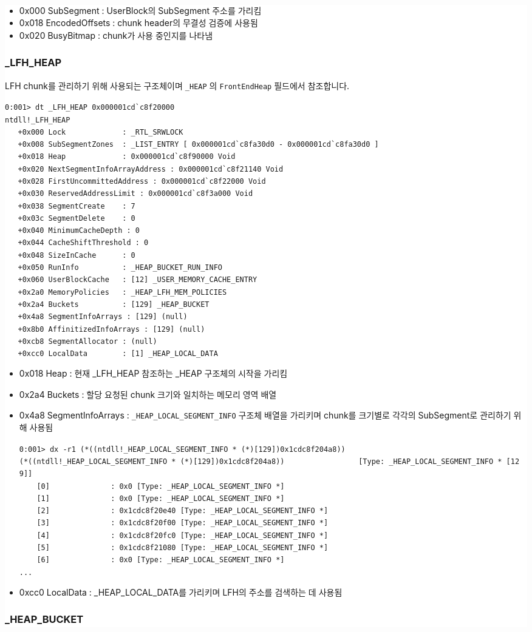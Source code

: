 - 0x000 SubSegment : UserBlock의 SubSegment 주소를 가리킴
- 0x018 EncodedOffsets : chunk header의 무결성 검증에 사용됨
- 0x020 BusyBitmap : chunk가 사용 중인지를 나타냄

### _LFH_HEAP

LFH chunk를 관리하기 위해 사용되는 구조체이며 `_HEAP` 의 `FrontEndHeap` 필드에서 참조합니다.

```text
0:001> dt _LFH_HEAP 0x000001cd`c8f20000
ntdll!_LFH_HEAP
   +0x000 Lock             : _RTL_SRWLOCK
   +0x008 SubSegmentZones  : _LIST_ENTRY [ 0x000001cd`c8fa30d0 - 0x000001cd`c8fa30d0 ]
   +0x018 Heap             : 0x000001cd`c8f90000 Void
   +0x020 NextSegmentInfoArrayAddress : 0x000001cd`c8f21140 Void
   +0x028 FirstUncommittedAddress : 0x000001cd`c8f22000 Void
   +0x030 ReservedAddressLimit : 0x000001cd`c8f3a000 Void
   +0x038 SegmentCreate    : 7
   +0x03c SegmentDelete    : 0
   +0x040 MinimumCacheDepth : 0
   +0x044 CacheShiftThreshold : 0
   +0x048 SizeInCache      : 0
   +0x050 RunInfo          : _HEAP_BUCKET_RUN_INFO
   +0x060 UserBlockCache   : [12] _USER_MEMORY_CACHE_ENTRY
   +0x2a0 MemoryPolicies   : _HEAP_LFH_MEM_POLICIES
   +0x2a4 Buckets          : [129] _HEAP_BUCKET
   +0x4a8 SegmentInfoArrays : [129] (null) 
   +0x8b0 AffinitizedInfoArrays : [129] (null) 
   +0xcb8 SegmentAllocator : (null) 
   +0xcc0 LocalData        : [1] _HEAP_LOCAL_DATA
```

- 0x018 Heap : 현재 _LFH_HEAP 참조하는 _HEAP 구조체의 시작을 가리킴
- 0x2a4 Buckets : 할당 요청된 chunk 크기와 일치하는 메모리 영역 배열
- 0x4a8 SegmentInfoArrays : `_HEAP_LOCAL_SEGMENT_INFO` 구조체 배열을 가리키며 chunk를 크기별로 각각의 SubSegment로 관리하기 위해 사용됨

    ```text
    0:001> dx -r1 (*((ntdll!_HEAP_LOCAL_SEGMENT_INFO * (*)[129])0x1cdc8f204a8))
    (*((ntdll!_HEAP_LOCAL_SEGMENT_INFO * (*)[129])0x1cdc8f204a8))                 [Type: _HEAP_LOCAL_SEGMENT_INFO * [129]]
        [0]              : 0x0 [Type: _HEAP_LOCAL_SEGMENT_INFO *]
        [1]              : 0x0 [Type: _HEAP_LOCAL_SEGMENT_INFO *]
        [2]              : 0x1cdc8f20e40 [Type: _HEAP_LOCAL_SEGMENT_INFO *]
        [3]              : 0x1cdc8f20f00 [Type: _HEAP_LOCAL_SEGMENT_INFO *]
        [4]              : 0x1cdc8f20fc0 [Type: _HEAP_LOCAL_SEGMENT_INFO *]
        [5]              : 0x1cdc8f21080 [Type: _HEAP_LOCAL_SEGMENT_INFO *]
        [6]              : 0x0 [Type: _HEAP_LOCAL_SEGMENT_INFO *]
    ...
    ```

- 0xcc0 LocalData : _HEAP_LOCAL_DATA를 가리키며 LFH의 주소를 검색하는 데 사용됨

### _HEAP_BUCKET
